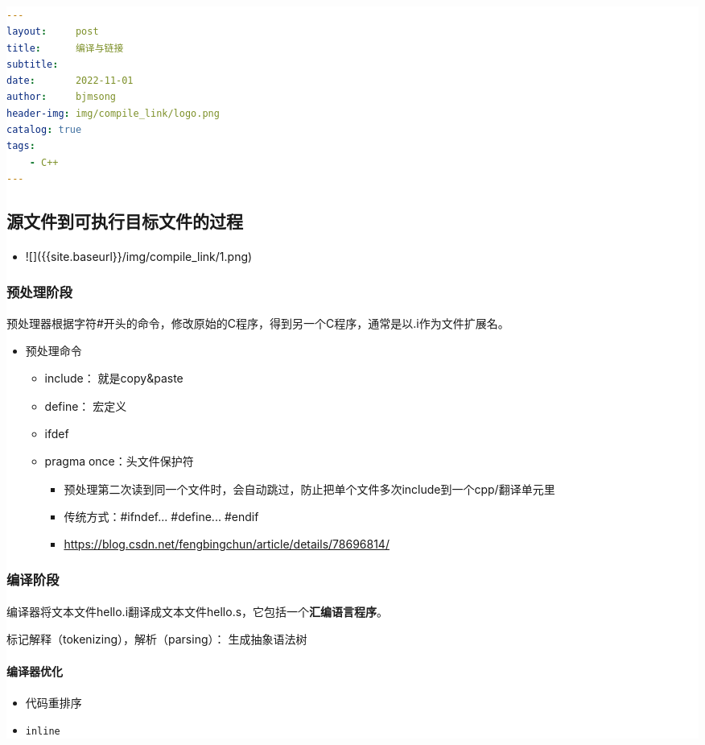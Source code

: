 ```yaml
---
layout:     post
title:      编译与链接
subtitle:   
date:       2022-11-01
author:     bjmsong
header-img: img/compile_link/logo.png
catalog: true
tags:
    - C++
---
```


## 源文件到可执行目标文件的过程

<ul> 
<li markdown="1">
![]({{site.baseurl}}/img/compile_link/1.png) 
</li> 
</ul> 



### **预处理阶段**

预处理器根据字符#开头的命令，修改原始的C程序，得到另一个C程序，通常是以.i作为文件扩展名。

- 预处理命令
  - include： 就是copy&paste

  - define： 宏定义

  - ifdef

  - pragma once：头文件保护符
    - 预处理第二次读到同一个文件时，会自动跳过，防止把单个文件多次include到一个cpp/翻译单元里

    - 传统方式：#ifndef... #define... #endif

    - https://blog.csdn.net/fengbingchun/article/details/78696814/

      

### **编译阶段**

编译器将文本文件hello.i翻译成文本文件hello.s，它包括一个**汇编语言程序**。

标记解释（tokenizing），解析（parsing）： 生成抽象语法树




#### 编译器优化

- 代码重排序

- `inline`
